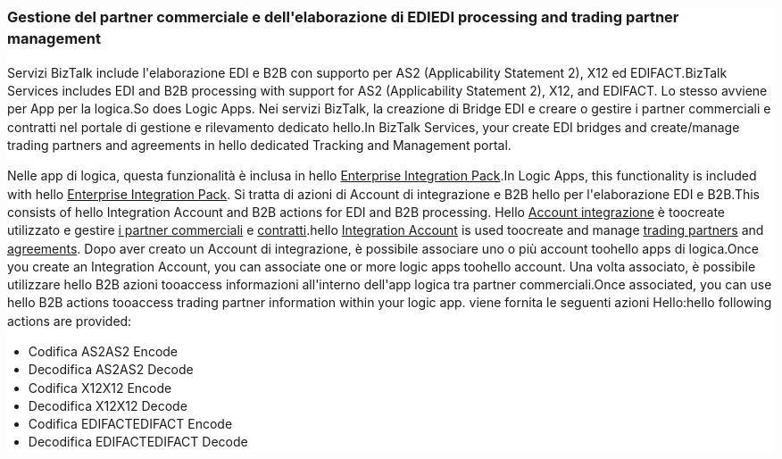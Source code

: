 ### <a name="edi-processing-and-trading-partner-management"></a><span data-ttu-id="109f7-213">Gestione del partner commerciale e dell'elaborazione di EDI</span><span class="sxs-lookup"><span data-stu-id="109f7-213">EDI processing and trading partner management</span></span>
<span data-ttu-id="109f7-214">Servizi BizTalk include l'elaborazione EDI e B2B con supporto per AS2 (Applicability Statement 2), X12 ed EDIFACT.</span><span class="sxs-lookup"><span data-stu-id="109f7-214">BizTalk Services includes EDI and B2B processing with support for AS2 (Applicability Statement 2), X12, and EDIFACT.</span></span> <span data-ttu-id="109f7-215">Lo stesso avviene per App per la logica.</span><span class="sxs-lookup"><span data-stu-id="109f7-215">So does Logic Apps.</span></span> <span data-ttu-id="109f7-216">Nei servizi BizTalk, la creazione di Bridge EDI e creare o gestire i partner commerciali e contratti nel portale di gestione e rilevamento dedicato hello.</span><span class="sxs-lookup"><span data-stu-id="109f7-216">In BizTalk Services, your create EDI bridges and create/manage trading partners and agreements in hello dedicated Tracking and Management portal.</span></span>

<span data-ttu-id="109f7-217">Nelle app di logica, questa funzionalità è inclusa in hello [Enterprise Integration Pack](../logic-apps/logic-apps-enterprise-integration-overview.md).</span><span class="sxs-lookup"><span data-stu-id="109f7-217">In Logic Apps, this functionality is included with hello [Enterprise Integration Pack](../logic-apps/logic-apps-enterprise-integration-overview.md).</span></span> <span data-ttu-id="109f7-218">Si tratta di azioni di Account di integrazione e B2B hello per l'elaborazione EDI e B2B.</span><span class="sxs-lookup"><span data-stu-id="109f7-218">This consists of hello Integration Account and B2B actions for EDI and B2B processing.</span></span> <span data-ttu-id="109f7-219">Hello [Account integrazione](../logic-apps/logic-apps-enterprise-integration-create-integration-account.md) è toocreate utilizzato e gestire [i partner commerciali](../logic-apps/logic-apps-enterprise-integration-partners.md) e [contratti](../logic-apps/logic-apps-enterprise-integration-agreements.md).</span><span class="sxs-lookup"><span data-stu-id="109f7-219">hello [Integration Account](../logic-apps/logic-apps-enterprise-integration-create-integration-account.md) is used toocreate and manage [trading partners](../logic-apps/logic-apps-enterprise-integration-partners.md) and [agreements](../logic-apps/logic-apps-enterprise-integration-agreements.md).</span></span> <span data-ttu-id="109f7-220">Dopo aver creato un Account di integrazione, è possibile associare uno o più account toohello apps di logica.</span><span class="sxs-lookup"><span data-stu-id="109f7-220">Once you create an Integration Account, you can associate one or more logic apps toohello account.</span></span> <span data-ttu-id="109f7-221">Una volta associato, è possibile utilizzare hello B2B azioni tooaccess informazioni all'interno dell'app logica tra partner commerciali.</span><span class="sxs-lookup"><span data-stu-id="109f7-221">Once associated, you can use hello B2B actions tooaccess trading partner information within your logic app.</span></span> <span data-ttu-id="109f7-222">viene fornita le seguenti azioni Hello:</span><span class="sxs-lookup"><span data-stu-id="109f7-222">hello following actions are provided:</span></span>

* <span data-ttu-id="109f7-223">Codifica AS2</span><span class="sxs-lookup"><span data-stu-id="109f7-223">AS2 Encode</span></span>
* <span data-ttu-id="109f7-224">Decodifica AS2</span><span class="sxs-lookup"><span data-stu-id="109f7-224">AS2 Decode</span></span>
* <span data-ttu-id="109f7-225">Codifica X12</span><span class="sxs-lookup"><span data-stu-id="109f7-225">X12 Encode</span></span>
* <span data-ttu-id="109f7-226">Decodifica X12</span><span class="sxs-lookup"><span data-stu-id="109f7-226">X12 Decode</span></span>
* <span data-ttu-id="109f7-227">Codifica EDIFACT</span><span class="sxs-lookup"><span data-stu-id="109f7-227">EDIFACT Encode</span></span>
* <span data-ttu-id="109f7-228">Decodifica EDIFACT</span><span class="sxs-lookup"><span data-stu-id="109f7-228">EDIFACT Decode</span></span>
